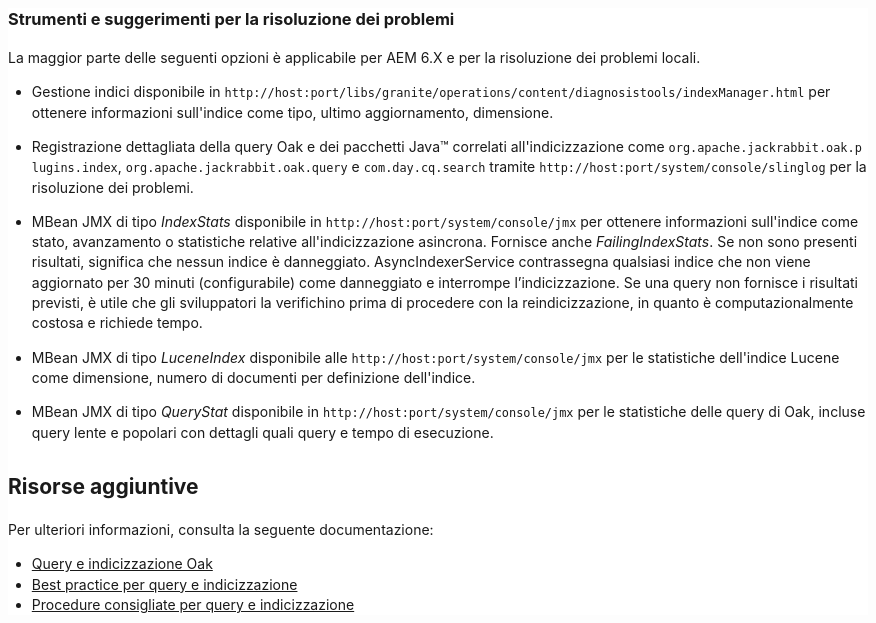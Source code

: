 ### Strumenti e suggerimenti per la risoluzione dei problemi

La maggior parte delle seguenti opzioni è applicabile per AEM 6.X e per la risoluzione dei problemi locali.

- Gestione indici disponibile in `http://host:port/libs/granite/operations/content/diagnosistools/indexManager.html` per ottenere informazioni sull&#39;indice come tipo, ultimo aggiornamento, dimensione.

- Registrazione dettagliata della query Oak e dei pacchetti Java™ correlati all&#39;indicizzazione come `org.apache.jackrabbit.oak.plugins.index`, `org.apache.jackrabbit.oak.query` e `com.day.cq.search` tramite `http://host:port/system/console/slinglog` per la risoluzione dei problemi.

- MBean JMX di tipo _IndexStats_ disponibile in `http://host:port/system/console/jmx` per ottenere informazioni sull&#39;indice come stato, avanzamento o statistiche relative all&#39;indicizzazione asincrona. Fornisce anche _FailingIndexStats_. Se non sono presenti risultati, significa che nessun indice è danneggiato. AsyncIndexerService contrassegna qualsiasi indice che non viene aggiornato per 30 minuti (configurabile) come danneggiato e interrompe l’indicizzazione. Se una query non fornisce i risultati previsti, è utile che gli sviluppatori la verifichino prima di procedere con la reindicizzazione, in quanto è computazionalmente costosa e richiede tempo.

- MBean JMX di tipo _LuceneIndex_ disponibile alle `http://host:port/system/console/jmx` per le statistiche dell&#39;indice Lucene come dimensione, numero di documenti per definizione dell&#39;indice.

- MBean JMX di tipo _QueryStat_ disponibile in `http://host:port/system/console/jmx` per le statistiche delle query di Oak, incluse query lente e popolari con dettagli quali query e tempo di esecuzione.

## Risorse aggiuntive

Per ulteriori informazioni, consulta la seguente documentazione:

- [Query e indicizzazione Oak](https://experienceleague.adobe.com/it/docs/experience-manager-65/content/implementing/deploying/deploying/queries-and-indexing)
- [Best practice per query e indicizzazione](https://experienceleague.adobe.com/it/docs/experience-manager-cloud-service/content/operations/query-and-indexing-best-practices)
- [Procedure consigliate per query e indicizzazione](https://experienceleague.adobe.com/it/docs/experience-manager-65/content/implementing/deploying/practices/best-practices-for-queries-and-indexing)

